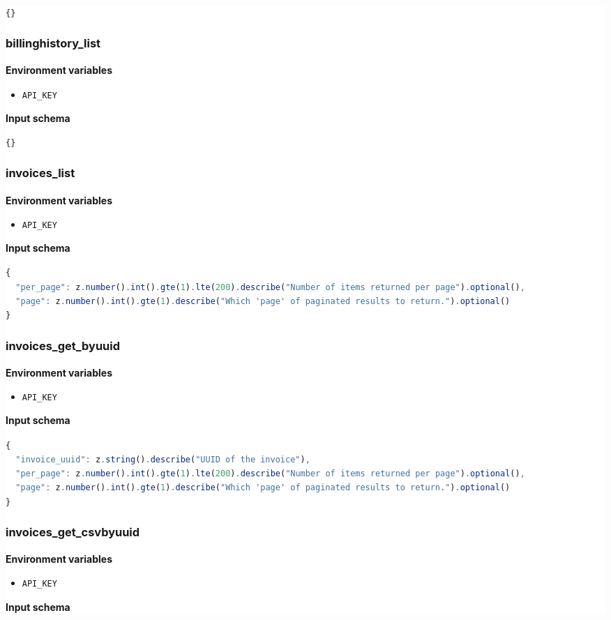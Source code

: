 ```ts
{}
```

### billinghistory_list

**Environment variables**

- `API_KEY`

**Input schema**

```ts
{}
```

### invoices_list

**Environment variables**

- `API_KEY`

**Input schema**

```ts
{
  "per_page": z.number().int().gte(1).lte(200).describe("Number of items returned per page").optional(),
  "page": z.number().int().gte(1).describe("Which 'page' of paginated results to return.").optional()
}
```

### invoices_get_byuuid

**Environment variables**

- `API_KEY`

**Input schema**

```ts
{
  "invoice_uuid": z.string().describe("UUID of the invoice"),
  "per_page": z.number().int().gte(1).lte(200).describe("Number of items returned per page").optional(),
  "page": z.number().int().gte(1).describe("Which 'page' of paginated results to return.").optional()
}
```

### invoices_get_csvbyuuid

**Environment variables**

- `API_KEY`

**Input schema**
